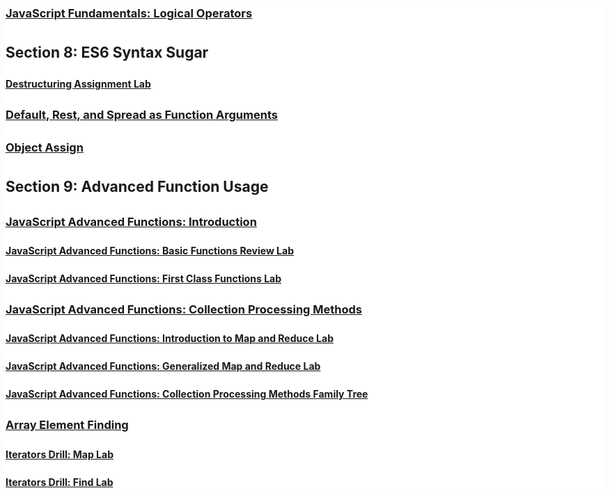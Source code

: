 ### [JavaScript Fundamentals: Logical Operators](formalizing-js/js-logical-operators.md)

## Section 8: ES6 Syntax Sugar

#### [Destructuring Assignment Lab](es6-syntax-sugar/destructuring-assignment-lab.md)

### [Default, Rest, and Spread as Function Arguments](es6-syntax-sugar/default-rest-spread-as-function-arguments.md)

### [Object Assign](es6-syntax-sugar/js-object-assign.md)

## Section 9: Advanced Function Usage

### [JavaScript Advanced Functions: Introduction](advanced-function-usage/introduction-to-js-advanced-functions/)

#### [JavaScript Advanced Functions: Basic Functions Review Lab](advanced-function-usage/introduction-to-js-advanced-functions/basic-functions-review-lab.md)

#### [JavaScript Advanced Functions: First Class Functions Lab](advanced-function-usage/introduction-to-js-advanced-functions/first-class-functions-lab.md)

### [JavaScript Advanced Functions: Collection Processing Methods](advanced-function-usage/collection-processing-methods/)

#### [JavaScript Advanced Functions: Introduction to Map and Reduce Lab](advanced-function-usage/collection-processing-methods/intro-to-map-and-reduce-lab.md)

#### [JavaScript Advanced Functions: Generalized Map and Reduce Lab](advanced-function-usage/collection-processing-methods/generalized-map-and-reduce-lab.md)

#### [JavaScript Advanced Functions: Collection Processing Methods Family Tree](advanced-function-usage/collection-processing-methods/collection-processing-methods-family-tree.md)

### [Array Element Finding](advanced-function-usage/array-element-finding/)

#### [Iterators Drill: Map Lab](advanced-function-usage/array-element-finding/map-lab.md)

#### [Iterators Drill: Find Lab](advanced-function-usage/array-element-finding/find-lab.md)

